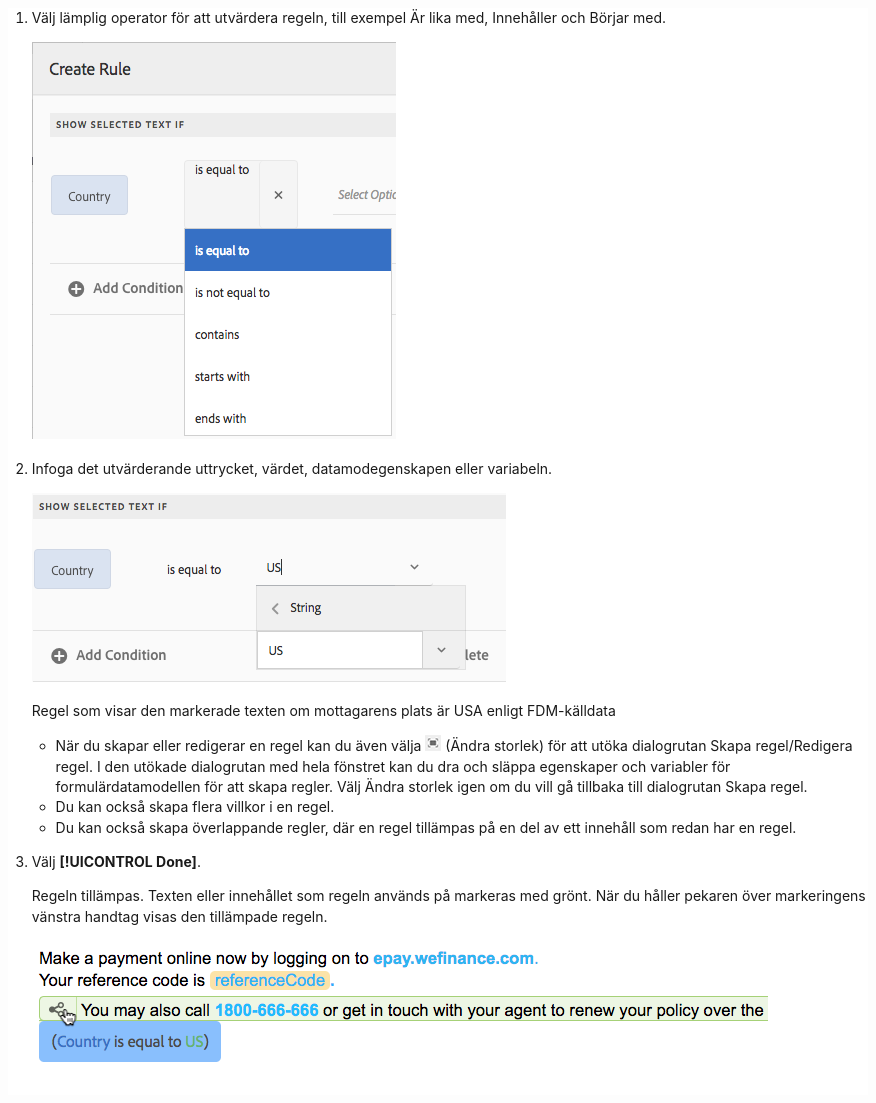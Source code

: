 1. Välj lämplig operator för att utvärdera regeln, till exempel Är lika med, Innehåller och Börjar med.

   ![ruleeditorfdm-1](assets/ruleeditorfdm-1.png)

1. Infoga det utvärderande uttrycket, värdet, datamodegenskapen eller variabeln.

   ![Regel som visar den markerade texten om mottagarens plats är USA enligt FDM-källdata](assets/ruleeditorfdm-1-1.png)

   Regel som visar den markerade texten om mottagarens plats är USA enligt FDM-källdata

   * När du skapar eller redigerar en regel kan du även välja ![icon_resize](assets/icon_resize.png) (Ändra storlek) för att utöka dialogrutan Skapa regel/Redigera regel. I den utökade dialogrutan med hela fönstret kan du dra och släppa egenskaper och variabler för formulärdatamodellen för att skapa regler. Välj Ändra storlek igen om du vill gå tillbaka till dialogrutan Skapa regel.
   * Du kan också skapa flera villkor i en regel.
   * Du kan också skapa överlappande regler, där en regel tillämpas på en del av ett innehåll som redan har en regel.

1. Välj **[!UICONTROL Done]**.

   Regeln tillämpas. Texten eller innehållet som regeln används på markeras med grönt. När du håller pekaren över markeringens vänstra handtag visas den tillämpade regeln.

   ![applicedruletext](assets/appliedruletext.png)

